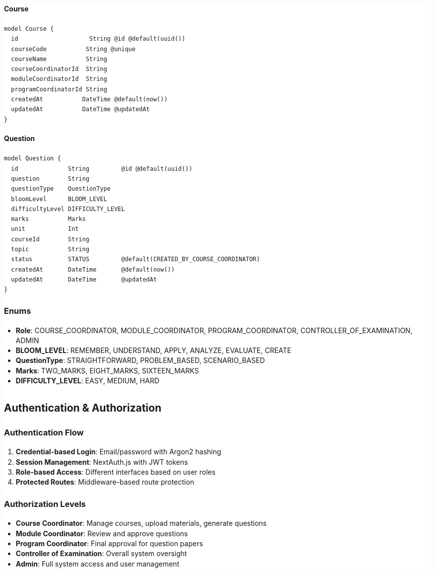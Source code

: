 #### Course
```prisma
model Course {
  id                    String @id @default(uuid())
  courseCode           String @unique
  courseName           String
  courseCoordinatorId  String
  moduleCoordinatorId  String
  programCoordinatorId String
  createdAt           DateTime @default(now())
  updatedAt           DateTime @updatedAt
}
```

#### Question
```prisma
model Question {
  id              String         @id @default(uuid())
  question        String
  questionType    QuestionType
  bloomLevel      BLOOM_LEVEL
  difficultyLevel DIFFICULTY_LEVEL
  marks           Marks
  unit            Int
  courseId        String
  topic           String
  status          STATUS         @default(CREATED_BY_COURSE_COORDINATOR)
  createdAt       DateTime       @default(now())
  updatedAt       DateTime       @updatedAt
}
```

### Enums
- **Role**: COURSE_COORDINATOR, MODULE_COORDINATOR, PROGRAM_COORDINATOR, CONTROLLER_OF_EXAMINATION, ADMIN
- **BLOOM_LEVEL**: REMEMBER, UNDERSTAND, APPLY, ANALYZE, EVALUATE, CREATE
- **QuestionType**: STRAIGHTFORWARD, PROBLEM_BASED, SCENARIO_BASED
- **Marks**: TWO_MARKS, EIGHT_MARKS, SIXTEEN_MARKS
- **DIFFICULTY_LEVEL**: EASY, MEDIUM, HARD

## Authentication & Authorization

### Authentication Flow
1. **Credential-based Login**: Email/password with Argon2 hashing
2. **Session Management**: NextAuth.js with JWT tokens
3. **Role-based Access**: Different interfaces based on user roles
4. **Protected Routes**: Middleware-based route protection

### Authorization Levels
- **Course Coordinator**: Manage courses, upload materials, generate questions
- **Module Coordinator**: Review and approve questions
- **Program Coordinator**: Final approval for question papers
- **Controller of Examination**: Overall system oversight
- **Admin**: Full system access and user management
